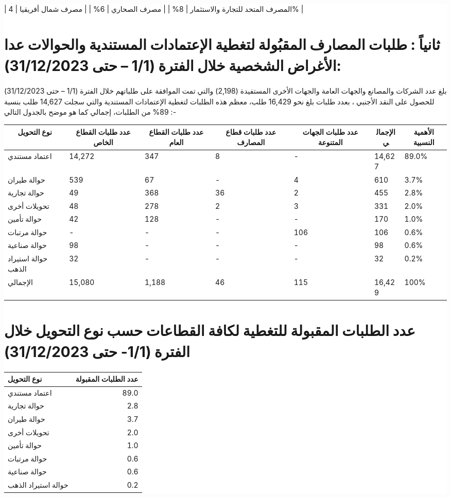| المصرف المتحد للتجارة والاستثمار | 8% |
| مصرف الصحاري | 6% |
| مصرف شمال أفريقيا | 4% |


# ثانياً : طلبات المصارف المقبُولة لتغطية الإعتمادات المستندية والحوالات عدا الأغراض الشخصية خلال الفترة (1/1 – حتى 31/12/2023):
بلغ عدد الشركات والمصانع والجهات العامة والجهات الأخرى المستفيدة (2,198) والتي تمت الموافقة
على طلباتهم خلال الفترة (1/1 – حتى 31/12/2023) للحصول على النقد الأجنبي ، بعدد طلبات بلغ
نحو 16,429 طلب، معظم هذه الطلبات لتغطية الإعتمادات المستندية والتي سجلت 14,627 طلب
بنسبة 89% من الطلبات، إجمالي كما هو موضح بالجدول التالي :-

| نوع التحويل |عدد طلبات القطاع الخاص | عدد طلبات القطاع العام |عدد طلبات قطاع المصارف |عدد طلبات  الجهات المتنوعة | الإجمالي | الأهمية النسبية |
|-------------|---------------|--------------|---------------|--------------|----------|------------------|
| اعتماد مستندي | 14,272 | 347 | 8 | - | 14,627 | 89.0% |
| حوالة طيران | 539 | 67 | - | 4 | 610 | 3.7% |
| حوالة تجارية | 49 | 368 | 36 | 2 | 455 | 2.8% |
| تحويلات أخرى | 48 | 278 | 2 | 3 | 331 | 2.0% |
| حوالة تأمين | 42 | 128 | - | - | 170 | 1.0% |
| حوالة مرتبات | - | - | - | 106 | 106 | 0.6% |
| حوالة صناعية | 98 | - | - | - | 98 | 0.6% |
| حوالة استيراد الذهب | 32 | - | - | - | 32 | 0.2% |
| الإجمالي | 15,080 | 1,188 | 46 | 115 | 16,429 | 100% |

# عدد الطلبات المقبولة للتغطية لكافة القطاعات حسب نوع التحويل خلال الفترة (1/1- حتى 31/12/2023)

| نوع التحويل           | عدد الطلبات المقبولة |
| :--------------------- | -----------------: |
| اعتماد مستندي          |               89.0 |
| حوالة تجارية          |                2.8 |
| حوالة طيران           |                3.7 |
| تحويلات أخرى          |                2.0 |
| حوالة تأمين           |                1.0 |
| حوالة مرتبات          |                0.6 |
| حوالة صناعية          |                0.6 |
| حوالة استيراد الذهب |                0.2 |
